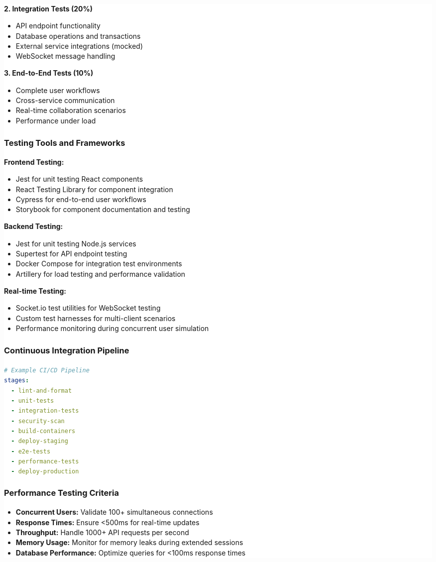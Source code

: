 **2. Integration Tests (20%)**
- API endpoint functionality
- Database operations and transactions
- External service integrations (mocked)
- WebSocket message handling

**3. End-to-End Tests (10%)**
- Complete user workflows
- Cross-service communication
- Real-time collaboration scenarios
- Performance under load

### Testing Tools and Frameworks

**Frontend Testing:**
- Jest for unit testing React components
- React Testing Library for component integration
- Cypress for end-to-end user workflows
- Storybook for component documentation and testing

**Backend Testing:**
- Jest for unit testing Node.js services
- Supertest for API endpoint testing
- Docker Compose for integration test environments
- Artillery for load testing and performance validation

**Real-time Testing:**
- Socket.io test utilities for WebSocket testing
- Custom test harnesses for multi-client scenarios
- Performance monitoring during concurrent user simulation

### Continuous Integration Pipeline

```yaml
# Example CI/CD Pipeline
stages:
  - lint-and-format
  - unit-tests
  - integration-tests
  - security-scan
  - build-containers
  - deploy-staging
  - e2e-tests
  - performance-tests
  - deploy-production
```

### Performance Testing Criteria

- **Concurrent Users:** Validate 100+ simultaneous connections
- **Response Times:** Ensure <500ms for real-time updates
- **Throughput:** Handle 1000+ API requests per second
- **Memory Usage:** Monitor for memory leaks during extended sessions
- **Database Performance:** Optimize queries for <100ms response times